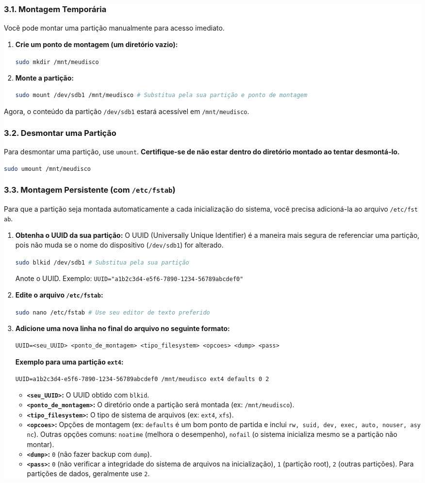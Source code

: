 ### 3.1. Montagem Temporária

Você pode montar uma partição manualmente para acesso imediato.

1.  **Crie um ponto de montagem (um diretório vazio):**
    ```bash
    sudo mkdir /mnt/meudisco
    ```
2.  **Monte a partição:**
    ```bash
    sudo mount /dev/sdb1 /mnt/meudisco # Substitua pela sua partição e ponto de montagem
    ```
Agora, o conteúdo da partição `/dev/sdb1` estará acessível em `/mnt/meudisco`.

### 3.2. Desmontar uma Partição

Para desmontar uma partição, use `umount`. **Certifique-se de não estar dentro do diretório montado ao tentar desmontá-lo.**

```bash
sudo umount /mnt/meudisco
```

### 3.3. Montagem Persistente (com `/etc/fstab`)

Para que a partição seja montada automaticamente a cada inicialização do sistema, você precisa adicioná-la ao arquivo `/etc/fstab`.

1.  **Obtenha o UUID da sua partição:** O UUID (Universally Unique Identifier) é a maneira mais segura de referenciar uma partição, pois não muda se o nome do dispositivo (`/dev/sdb1`) for alterado.
    ```bash
    sudo blkid /dev/sdb1 # Substitua pela sua partição
    ```
    Anote o UUID. Exemplo: `UUID="a1b2c3d4-e5f6-7890-1234-56789abcdef0"`

2.  **Edite o arquivo `/etc/fstab`:**
    ```bash
    sudo nano /etc/fstab # Use seu editor de texto preferido
    ```
3.  **Adicione uma nova linha no final do arquivo no seguinte formato:**

    ```
    UUID=<seu_UUID> <ponto_de_montagem> <tipo_filesystem> <opcoes> <dump> <pass>
    ```

    **Exemplo para uma partição `ext4`:**
    ```
    UUID=a1b2c3d4-e5f6-7890-1234-56789abcdef0 /mnt/meudisco ext4 defaults 0 2
    ```
    * **`<seu_UUID>`:** O UUID obtido com `blkid`.
    * **`<ponto_de_montagem>`:** O diretório onde a partição será montada (ex: `/mnt/meudisco`).
    * **`<tipo_filesystem>`:** O tipo de sistema de arquivos (ex: `ext4`, `xfs`).
    * **`<opcoes>`:** Opções de montagem (ex: `defaults` é um bom ponto de partida e inclui `rw, suid, dev, exec, auto, nouser, async`). Outras opções comuns: `noatime` (melhora o desempenho), `nofail` (o sistema inicializa mesmo se a partição não montar).
    * **`<dump>`:** `0` (não fazer backup com `dump`).
    * **`<pass>`:** `0` (não verificar a integridade do sistema de arquivos na inicialização), `1` (partição root), `2` (outras partições). Para partições de dados, geralmente use `2`.
